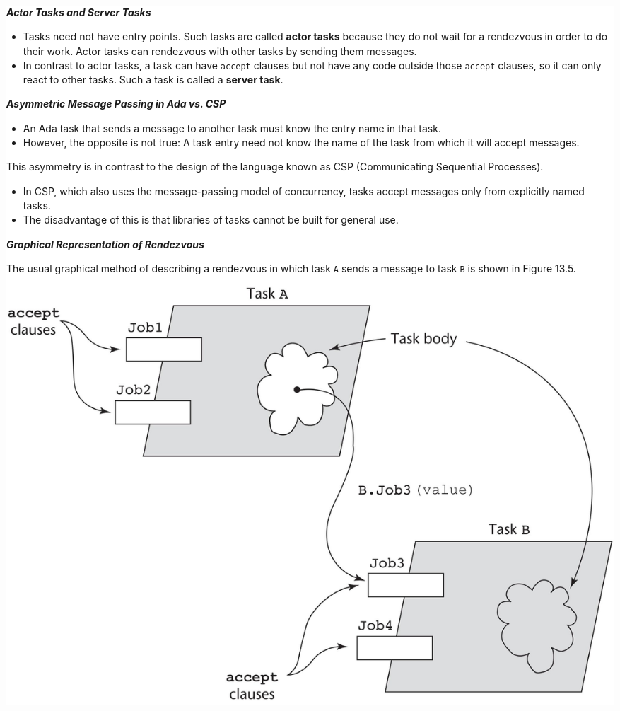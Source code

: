 </div>

***Actor Tasks and Server Tasks***

- Tasks need not have entry points. Such tasks are called **actor tasks** because they do not wait for a rendezvous in order to do their work. Actor tasks can rendezvous with other tasks by sending them messages.
- In contrast to actor tasks, a task can have `accept` clauses but not have any code outside those `accept` clauses, so it can only react to other tasks. Such a task is called a **server task**.

***Asymmetric Message Passing in Ada vs. CSP***

- An Ada task that sends a message to another task must know the entry name in that task.
- However, the opposite is not true: A task entry need not know the name of the task from which it will accept messages.

This asymmetry is in contrast to the design of the language known as CSP (Communicating Sequential Processes).

- In CSP, which also uses the message-passing model of concurrency, tasks accept messages only from explicitly named tasks.
- The disadvantage of this is that libraries of tasks cannot be built for general use.

***Graphical Representation of Rendezvous***

The usual graphical method of describing a rendezvous in which task `A` sends a message to task `B` is shown in Figure 13.5.

![](./img/13.5.jpg ':figure Graphical representation of a rendezvous caused by a message sent from task A to task B.')
